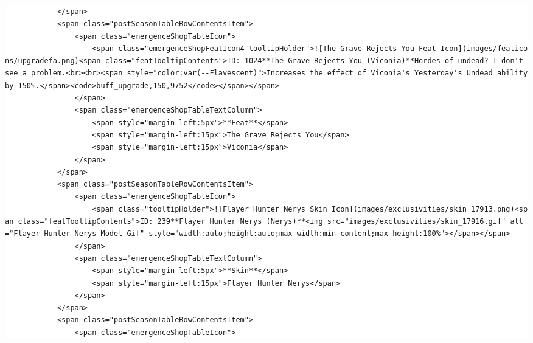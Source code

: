                 </span>
                <span class="postSeasonTableRowContentsItem">
                    <span class="emergenceShopTableIcon">
                        <span class="emergenceShopFeatIcon4 tooltipHolder">![The Grave Rejects You Feat Icon](images/featicons/upgradefa.png)<span class="featTooltipContents">ID: 1024**The Grave Rejects You (Viconia)**Hordes of undead? I don't see a problem.<br><br><span style="color:var(--Flavescent)">Increases the effect of Viconia's Yesterday's Undead ability by 150%.</span><code>buff_upgrade,150,9752</code></span></span>
                    </span>
                    <span class="emergenceShopTableTextColumn">
                        <span style="margin-left:5px">**Feat**</span>
                        <span style="margin-left:15px">The Grave Rejects You</span>
                        <span style="margin-left:15px">Viconia</span>
                    </span>
                </span>
                <span class="postSeasonTableRowContentsItem">
                    <span class="emergenceShopTableIcon">
                        <span class="tooltipHolder">![Flayer Hunter Nerys Skin Icon](images/exclusivities/skin_17913.png)<span class="featTooltipContents">ID: 239**Flayer Hunter Nerys (Nerys)**<img src="images/exclusivities/skin_17916.gif" alt="Flayer Hunter Nerys Model Gif" style="width:auto;height:auto;max-width:min-content;max-height:100%"></span></span>
                    </span>
                    <span class="emergenceShopTableTextColumn">
                        <span style="margin-left:5px">**Skin**</span>
                        <span style="margin-left:15px">Flayer Hunter Nerys</span>
                    </span>
                </span>
                <span class="postSeasonTableRowContentsItem">
                    <span class="emergenceShopTableIcon">